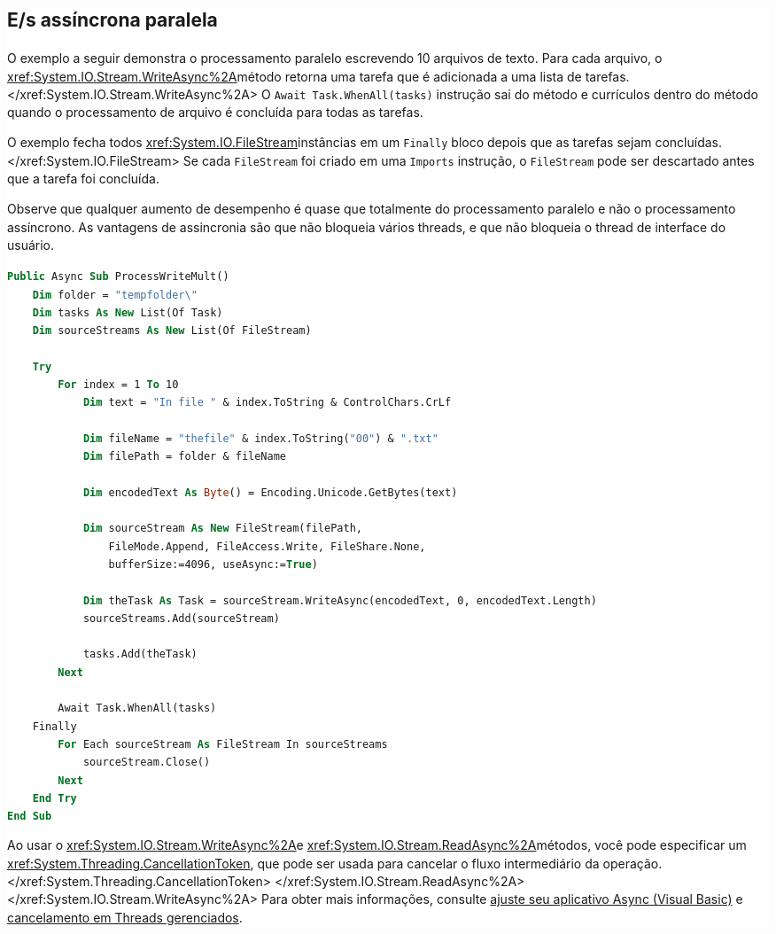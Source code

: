 ## <a name="parallel-asynchronous-io"></a>E/s assíncrona paralela  
 O exemplo a seguir demonstra o processamento paralelo escrevendo 10 arquivos de texto. Para cada arquivo, o <xref:System.IO.Stream.WriteAsync%2A>método retorna uma tarefa que é adicionada a uma lista de tarefas.</xref:System.IO.Stream.WriteAsync%2A> O `Await Task.WhenAll(tasks)` instrução sai do método e currículos dentro do método quando o processamento de arquivo é concluída para todas as tarefas.  
  
 O exemplo fecha todos <xref:System.IO.FileStream>instâncias em um `Finally` bloco depois que as tarefas sejam concluídas.</xref:System.IO.FileStream> Se cada `FileStream` foi criado em uma `Imports` instrução, o `FileStream` pode ser descartado antes que a tarefa foi concluída.  
  
 Observe que qualquer aumento de desempenho é quase que totalmente do processamento paralelo e não o processamento assíncrono. As vantagens de assincronia são que não bloqueia vários threads, e que não bloqueia o thread de interface do usuário.  
  
```vb  
Public Async Sub ProcessWriteMult()  
    Dim folder = "tempfolder\"  
    Dim tasks As New List(Of Task)  
    Dim sourceStreams As New List(Of FileStream)  
  
    Try  
        For index = 1 To 10  
            Dim text = "In file " & index.ToString & ControlChars.CrLf  
  
            Dim fileName = "thefile" & index.ToString("00") & ".txt"  
            Dim filePath = folder & fileName  
  
            Dim encodedText As Byte() = Encoding.Unicode.GetBytes(text)  
  
            Dim sourceStream As New FileStream(filePath,  
                FileMode.Append, FileAccess.Write, FileShare.None,  
                bufferSize:=4096, useAsync:=True)  
  
            Dim theTask As Task = sourceStream.WriteAsync(encodedText, 0, encodedText.Length)  
            sourceStreams.Add(sourceStream)  
  
            tasks.Add(theTask)  
        Next  
  
        Await Task.WhenAll(tasks)  
    Finally  
        For Each sourceStream As FileStream In sourceStreams  
            sourceStream.Close()  
        Next  
    End Try  
End Sub  
```  
  
 Ao usar o <xref:System.IO.Stream.WriteAsync%2A>e <xref:System.IO.Stream.ReadAsync%2A>métodos, você pode especificar um <xref:System.Threading.CancellationToken>, que pode ser usada para cancelar o fluxo intermediário da operação.</xref:System.Threading.CancellationToken> </xref:System.IO.Stream.ReadAsync%2A> </xref:System.IO.Stream.WriteAsync%2A> Para obter mais informações, consulte [ajuste seu aplicativo Async (Visual Basic)](../../../../visual-basic/programming-guide/concepts/async/fine-tuning-your-async-application.md) e [cancelamento em Threads gerenciados](http://msdn.microsoft.com/library/eea11fe5-d8b0-4314-bb5d-8a58166fb1c3).  
  